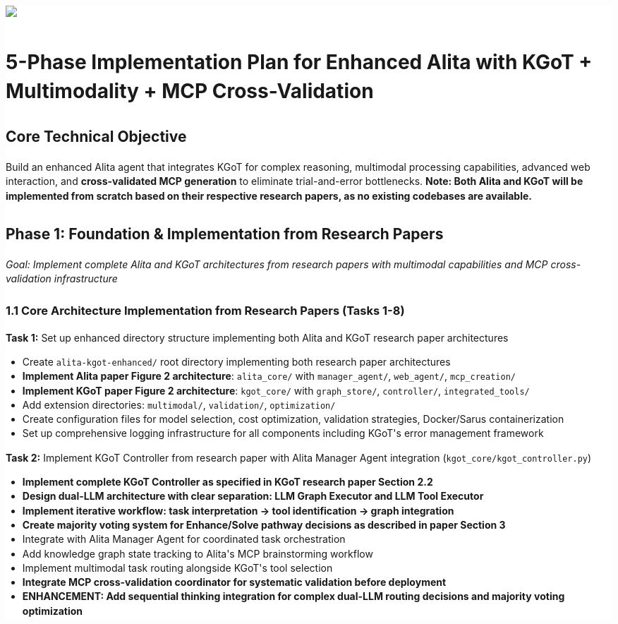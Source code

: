<img src="https://r2cdn.perplexity.ai/pplx-full-logo-primary-dark%402x.png" class="logo" width="120"/>

# 5-Phase Implementation Plan for Enhanced Alita with KGoT + Multimodality + MCP Cross-Validation

## **Core Technical Objective**

Build an enhanced Alita agent that integrates KGoT for complex reasoning, multimodal processing capabilities, advanced web interaction, and **cross-validated MCP generation** to eliminate trial-and-error bottlenecks. **Note: Both Alita and KGoT will be implemented from scratch based on their respective research papers, as no existing codebases are available.**

## Phase 1: Foundation \& Implementation from Research Papers

*Goal: Implement complete Alita and KGoT architectures from research papers with multimodal capabilities and MCP cross-validation infrastructure*

### 1.1 Core Architecture Implementation from Research Papers (Tasks 1-8)

**Task 1:** Set up enhanced directory structure implementing both Alita and KGoT research paper architectures

- Create `alita-kgot-enhanced/` root directory implementing both research paper architectures
- **Implement Alita paper Figure 2 architecture**: `alita_core/` with `manager_agent/`, `web_agent/`, `mcp_creation/`
- **Implement KGoT paper Figure 2 architecture**: `kgot_core/` with `graph_store/`, `controller/`, `integrated_tools/`
- Add extension directories: `multimodal/`, `validation/`, `optimization/`
- Create configuration files for model selection, cost optimization, validation strategies, Docker/Sarus containerization
- Set up comprehensive logging infrastructure for all components including KGoT's error management framework

**Task 2:** Implement KGoT Controller from research paper with Alita Manager Agent integration (`kgot_core/kgot_controller.py`)

- **Implement complete KGoT Controller as specified in KGoT research paper Section 2.2**
- **Design dual-LLM architecture with clear separation: LLM Graph Executor and LLM Tool Executor**
- **Implement iterative workflow: task interpretation → tool identification → graph integration**
- **Create majority voting system for Enhance/Solve pathway decisions as described in paper Section 3**
- Integrate with Alita Manager Agent for coordinated task orchestration
- Add knowledge graph state tracking to Alita's MCP brainstorming workflow
- Implement multimodal task routing alongside KGoT's tool selection
- **Integrate MCP cross-validation coordinator for systematic validation before deployment**
- **ENHANCEMENT: Add sequential thinking integration for complex dual-LLM routing decisions and majority voting optimization**

